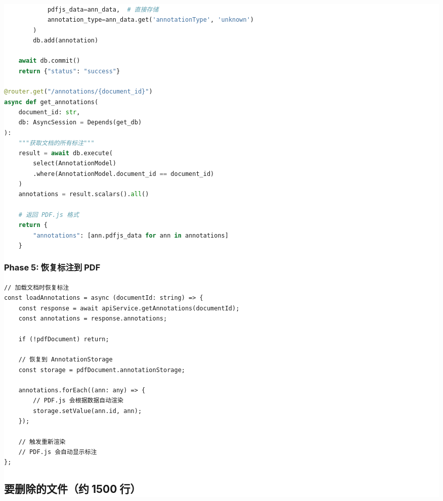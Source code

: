 ```python
            pdfjs_data=ann_data,  # 直接存储
            annotation_type=ann_data.get('annotationType', 'unknown')
        )
        db.add(annotation)
    
    await db.commit()
    return {"status": "success"}

@router.get("/annotations/{document_id}")
async def get_annotations(
    document_id: str,
    db: AsyncSession = Depends(get_db)
):
    """获取文档的所有标注"""
    result = await db.execute(
        select(AnnotationModel)
        .where(AnnotationModel.document_id == document_id)
    )
    annotations = result.scalars().all()
    
    # 返回 PDF.js 格式
    return {
        "annotations": [ann.pdfjs_data for ann in annotations]
    }
```

### Phase 5: 恢复标注到 PDF

```tsx
// 加载文档时恢复标注
const loadAnnotations = async (documentId: string) => {
    const response = await apiService.getAnnotations(documentId);
    const annotations = response.annotations;

    if (!pdfDocument) return;

    // 恢复到 AnnotationStorage
    const storage = pdfDocument.annotationStorage;
    
    annotations.forEach((ann: any) => {
        // PDF.js 会根据数据自动渲染
        storage.setValue(ann.id, ann);
    });

    // 触发重新渲染
    // PDF.js 会自动显示标注
};
```

## 要删除的文件（约 1500 行）
